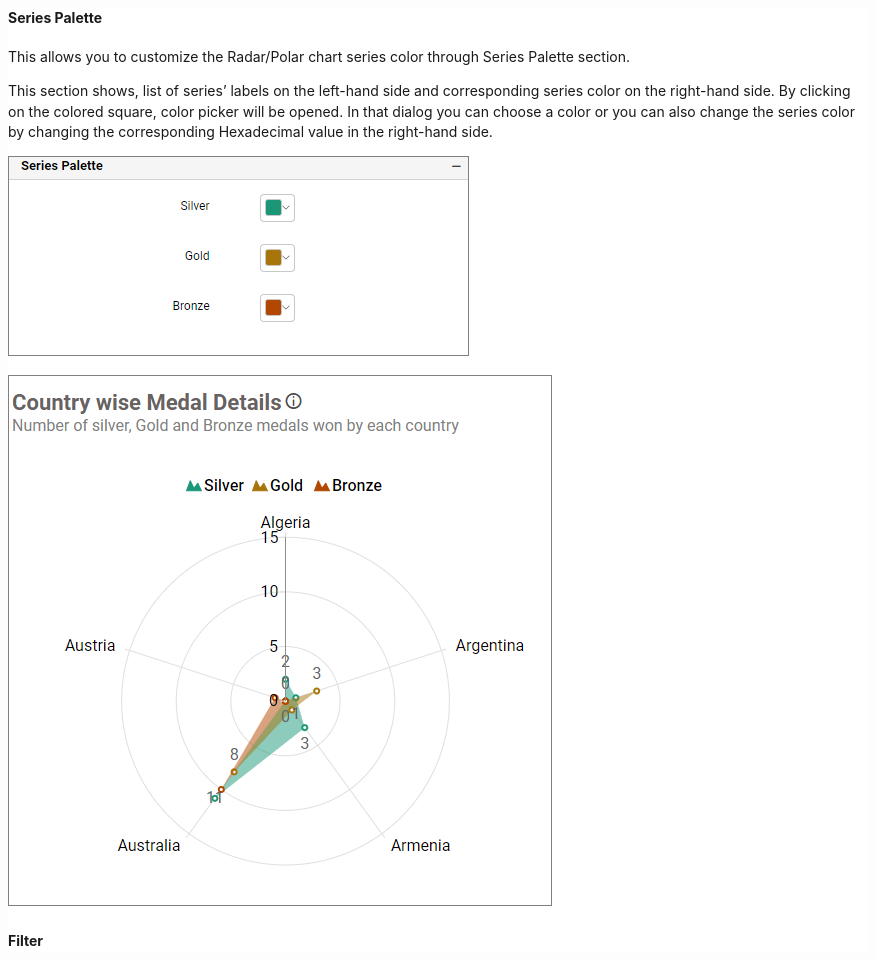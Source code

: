 #### Series Palette

This allows you to customize the Radar/Polar chart series color through Series Palette section.

This section shows, list of series’ labels on the left-hand side and corresponding series color on the right-hand side. By clicking on the colored square, color picker will be opened. In that dialog you can choose a color or you can also change the series color by changing the corresponding Hexadecimal value in the right-hand side. 

![Series palette window](/static/assets/embedded/visualizing-data/visualization-widgets/images/radar-polar-chart/series-palette-window.png)

![Series color palette](/static/assets/embedded/visualizing-data/visualization-widgets/images/radar-polar-chart/series-color-palette.png)

#### Filter
